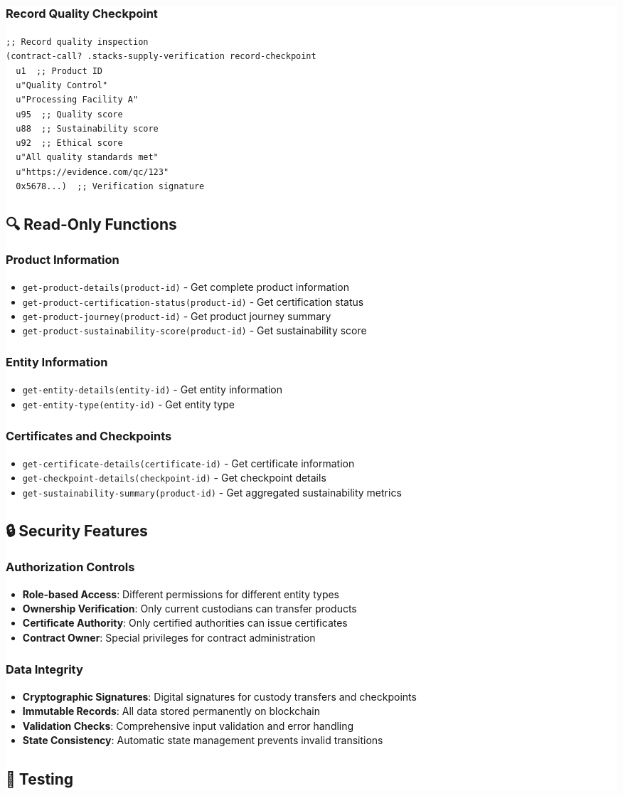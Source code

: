 ### Record Quality Checkpoint
```clarity
;; Record quality inspection
(contract-call? .stacks-supply-verification record-checkpoint
  u1  ;; Product ID
  u"Quality Control"
  u"Processing Facility A"
  u95  ;; Quality score
  u88  ;; Sustainability score
  u92  ;; Ethical score
  u"All quality standards met"
  u"https://evidence.com/qc/123"
  0x5678...)  ;; Verification signature
```

## 🔍 Read-Only Functions

### Product Information
- `get-product-details(product-id)` - Get complete product information
- `get-product-certification-status(product-id)` - Get certification status
- `get-product-journey(product-id)` - Get product journey summary
- `get-product-sustainability-score(product-id)` - Get sustainability score

### Entity Information
- `get-entity-details(entity-id)` - Get entity information
- `get-entity-type(entity-id)` - Get entity type

### Certificates and Checkpoints
- `get-certificate-details(certificate-id)` - Get certificate information
- `get-checkpoint-details(checkpoint-id)` - Get checkpoint details
- `get-sustainability-summary(product-id)` - Get aggregated sustainability metrics

## 🔒 Security Features

### Authorization Controls
- **Role-based Access**: Different permissions for different entity types
- **Ownership Verification**: Only current custodians can transfer products
- **Certificate Authority**: Only certified authorities can issue certificates
- **Contract Owner**: Special privileges for contract administration

### Data Integrity
- **Cryptographic Signatures**: Digital signatures for custody transfers and checkpoints
- **Immutable Records**: All data stored permanently on blockchain
- **Validation Checks**: Comprehensive input validation and error handling
- **State Consistency**: Automatic state management prevents invalid transitions

## 🧪 Testing
